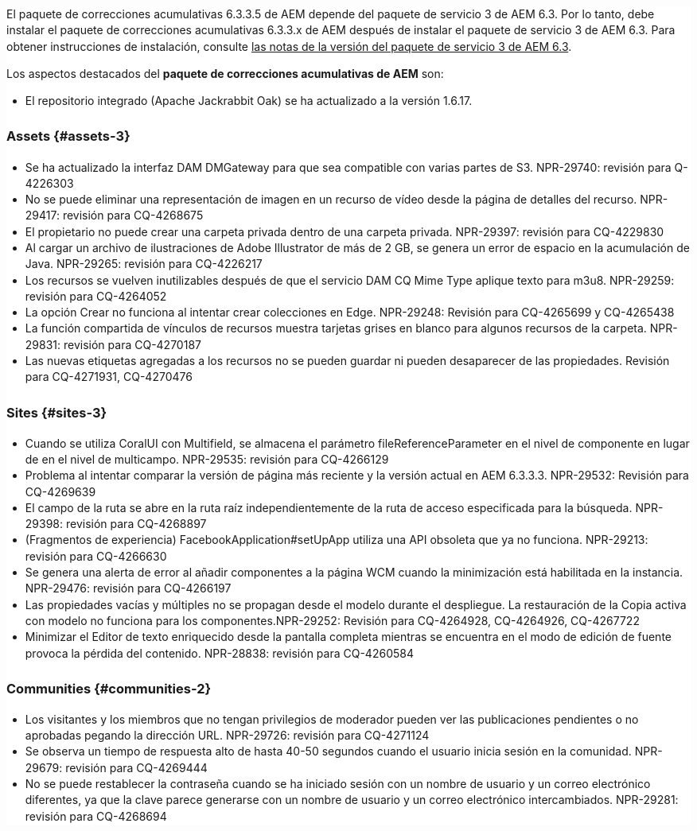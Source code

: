 El paquete de correcciones acumulativas 6.3.3.5 de AEM depende del paquete de servicio 3 de AEM 6.3. Por lo tanto, debe instalar el paquete de correcciones acumulativas 6.3.3.x de AEM después de instalar el paquete de servicio 3 de AEM 6.3. Para obtener instrucciones de instalación, consulte [las notas de la versión del paquete de servicio 3 de AEM 6.3](https://helpx.adobe.com/es/experience-manager/6-3/release-notes/sp3-release-notes.html).

Los aspectos destacados del **paquete de correcciones acumulativas de AEM** son:

* El repositorio integrado (Apache Jackrabbit Oak) se ha actualizado a la versión 1.6.17.

### Assets {#assets-3}

* Se ha actualizado la interfaz DAM DMGateway para que sea compatible con varias partes de S3. NPR-29740: revisión para Q-4226303
* No se puede eliminar una representación de imagen en un recurso de vídeo desde la página de detalles del recurso. NPR-29417: revisión para CQ-4268675
* El propietario no puede crear una carpeta privada dentro de una carpeta privada. NPR-29397: revisión para CQ-4229830
* Al cargar un archivo de ilustraciones de Adobe Illustrator de más de 2 GB, se genera un error de espacio en la acumulación de Java. NPR-29265: revisión para CQ-4226217
* Los recursos se vuelven inutilizables después de que el servicio DAM CQ Mime Type aplique texto para m3u8. NPR-29259: revisión para CQ-4264052
* La opción Crear no funciona al intentar crear colecciones en Edge. NPR-29248: Revisión para CQ-4265699 y CQ-4265438
* La función compartida de vínculos de recursos muestra tarjetas grises en blanco para algunos recursos de la carpeta. NPR-29831: revisión para CQ-4270187
* Las nuevas etiquetas agregadas a los recursos no se pueden guardar ni pueden desaparecer de las propiedades. Revisión para CQ-4271931, CQ-4270476

### Sites {#sites-3}

* Cuando se utiliza CoralUI con Multifield, se almacena el parámetro fileReferenceParameter en el nivel de componente en lugar de en el nivel de multicampo. NPR-29535: revisión para CQ-4266129
* Problema al intentar comparar la versión de página más reciente y la versión actual en AEM 6.3.3.3. NPR-29532: Revisión para CQ-4269639
* El campo de la ruta se abre en la ruta raíz independientemente de la ruta de acceso especificada para la búsqueda. NPR-29398: revisión para CQ-4268897
* (Fragmentos de experiencia) FacebookApplication#setUpApp utiliza una API obsoleta que ya no funciona. NPR-29213: revisión para CQ-4266630
* Se genera una alerta de error al añadir componentes a la página WCM cuando la minimización está habilitada en la instancia. NPR-29476: revisión para CQ-4266197
* Las propiedades vacías y múltiples no se propagan desde el modelo durante el despliegue. La restauración de la Copia activa con modelo no funciona para los componentes.NPR-29252: Revisión para CQ-4264928, CQ-4264926, CQ-4267722
* Minimizar el Editor de texto enriquecido desde la pantalla completa mientras se encuentra en el modo de edición de fuente provoca la pérdida del contenido. NPR-28838: revisión para CQ-4260584

### Communities {#communities-2}

* Los visitantes y los miembros que no tengan privilegios de moderador pueden ver las publicaciones pendientes o no aprobadas pegando la dirección URL. NPR-29726: revisión para CQ-4271124
* Se observa un tiempo de respuesta alto de hasta 40-50 segundos cuando el usuario inicia sesión en la comunidad. NPR-29679: revisión para CQ-4269444
* No se puede restablecer la contraseña cuando se ha iniciado sesión con un nombre de usuario y un correo electrónico diferentes, ya que la clave parece generarse con un nombre de usuario y un correo electrónico intercambiados. NPR-29281: revisión para CQ-4268694

